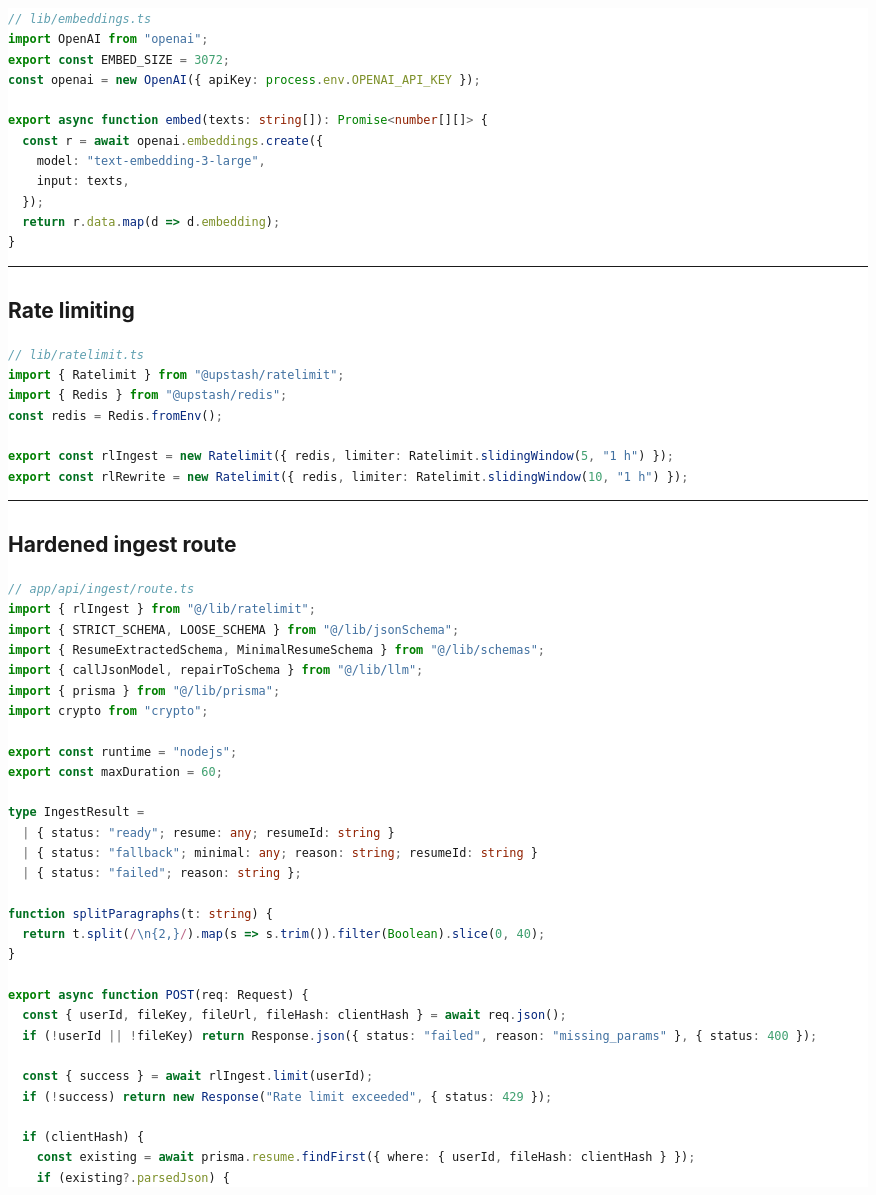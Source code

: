 ```ts
// lib/embeddings.ts
import OpenAI from "openai";
export const EMBED_SIZE = 3072;
const openai = new OpenAI({ apiKey: process.env.OPENAI_API_KEY });

export async function embed(texts: string[]): Promise<number[][]> {
  const r = await openai.embeddings.create({
    model: "text-embedding-3-large",
    input: texts,
  });
  return r.data.map(d => d.embedding);
}
```

---

## Rate limiting

```ts
// lib/ratelimit.ts
import { Ratelimit } from "@upstash/ratelimit";
import { Redis } from "@upstash/redis";
const redis = Redis.fromEnv();

export const rlIngest = new Ratelimit({ redis, limiter: Ratelimit.slidingWindow(5, "1 h") });
export const rlRewrite = new Ratelimit({ redis, limiter: Ratelimit.slidingWindow(10, "1 h") });
```

---

## Hardened ingest route

```ts
// app/api/ingest/route.ts
import { rlIngest } from "@/lib/ratelimit";
import { STRICT_SCHEMA, LOOSE_SCHEMA } from "@/lib/jsonSchema";
import { ResumeExtractedSchema, MinimalResumeSchema } from "@/lib/schemas";
import { callJsonModel, repairToSchema } from "@/lib/llm";
import { prisma } from "@/lib/prisma";
import crypto from "crypto";

export const runtime = "nodejs";
export const maxDuration = 60;

type IngestResult =
  | { status: "ready"; resume: any; resumeId: string }
  | { status: "fallback"; minimal: any; reason: string; resumeId: string }
  | { status: "failed"; reason: string };

function splitParagraphs(t: string) {
  return t.split(/\n{2,}/).map(s => s.trim()).filter(Boolean).slice(0, 40);
}

export async function POST(req: Request) {
  const { userId, fileKey, fileUrl, fileHash: clientHash } = await req.json();
  if (!userId || !fileKey) return Response.json({ status: "failed", reason: "missing_params" }, { status: 400 });

  const { success } = await rlIngest.limit(userId);
  if (!success) return new Response("Rate limit exceeded", { status: 429 });

  if (clientHash) {
    const existing = await prisma.resume.findFirst({ where: { userId, fileHash: clientHash } });
    if (existing?.parsedJson) {
```
